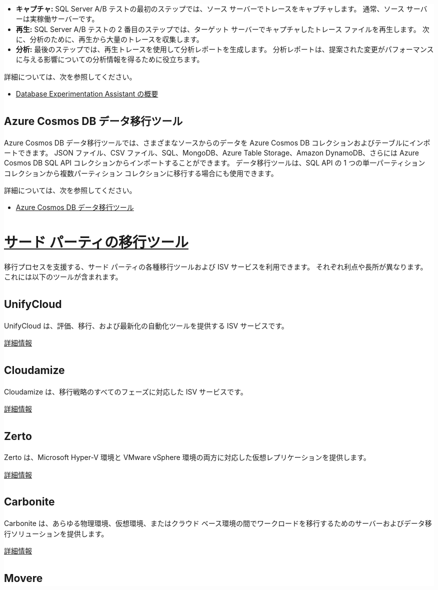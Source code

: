 - **キャプチャ:** SQL Server A/B テストの最初のステップでは、ソース サーバーでトレースをキャプチャします。 通常、ソース サーバーは実稼働サーバーです。
- **再生:** SQL Server A/B テストの 2 番目のステップでは、ターゲット サーバーでキャプチャしたトレース ファイルを再生します。 次に、分析のために、再生から大量のトレースを収集します。
- **分析:** 最後のステップでは、再生トレースを使用して分析レポートを生成します。 分析レポートは、提案された変更がパフォーマンスに与える影響についての分析情報を得るために役立ちます。

詳細については、次を参照してください。

- [Database Experimentation Assistant の概要](https://docs.microsoft.com/sql/dea/database-experimentation-assistant-overview)

## <a name="azure-cosmos-db-data-migration-tool"></a>Azure Cosmos DB データ移行ツール

Azure Cosmos DB データ移行ツールでは、さまざまなソースからのデータを Azure Cosmos DB コレクションおよびテーブルにインポートできます。 JSON ファイル、CSV ファイル、SQL、MongoDB、Azure Table Storage、Amazon DynamoDB、さらには Azure Cosmos DB SQL API コレクションからインポートすることができます。 データ移行ツールは、SQL API の 1 つの単一パーティション コレクションから複数パーティション コレクションに移行する場合にも使用できます。

詳細については、次を参照してください。

- [Azure Cosmos DB データ移行ツール](https://docs.microsoft.com/azure/cosmos-db/import-data)



# <a name="third-party-migration-tools"></a>[サード パーティの移行ツール](#tab/third-party-tools)

移行プロセスを支援する、サード パーティの各種移行ツールおよび ISV サービスを利用できます。 それぞれ利点や長所が異なります。 これには以下のツールが含まれます。

## <a name="unifycloud"></a>UnifyCloud

UnifyCloud は、評価、移行、および最新化の自動化ツールを提供する ISV サービスです。

[詳細情報](https://www.unifycloud.com)

## <a name="cloudamize"></a>Cloudamize

Cloudamize は、移行戦略のすべてのフェーズに対応した ISV サービスです。

[詳細情報](https://www.cloudamize.com)

## <a name="zerto"></a>Zerto

Zerto は、Microsoft Hyper-V 環境と VMware vSphere 環境の両方に対応した仮想レプリケーションを提供します。

[詳細情報](https://www.zerto.com/modernize)

## <a name="carbonite"></a>Carbonite

Carbonite は、あらゆる物理環境、仮想環境、またはクラウド ベース環境の間でワークロードを移行するためのサーバーおよびデータ移行ソリューションを提供します。

[詳細情報](https://www.carbonite.com/data-protection/data-migration-software)

## <a name="movere"></a>Movere
